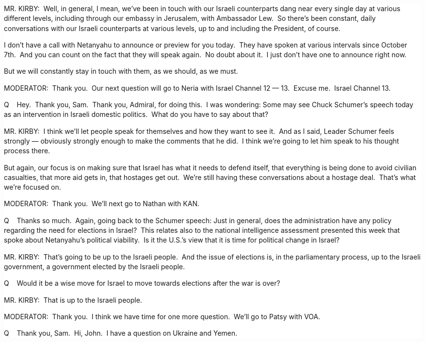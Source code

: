 MR. KIRBY:  Well, in general, I mean, we’ve been in touch with our
Israeli counterparts dang near every single day at various different
levels, including through our embassy in Jerusalem, with Ambassador
Lew.  So there’s been constant, daily conversations with our Israeli
counterparts at various levels, up to and including the President, of
course. 

I don’t have a call with Netanyahu to announce or preview for you
today.  They have spoken at various intervals since October 7th.  And
you can count on the fact that they will speak again.  No doubt about
it.  I just don’t have one to announce right now. 

But we will constantly stay in touch with them, as we should, as we
must.

MODERATOR:  Thank you.  Our next question will go to Neria with Israel
Channel 12 — 13.  Excuse me.  Israel Channel 13.

Q    Hey.  Thank you, Sam.  Thank you, Admiral, for doing this.  I was
wondering: Some may see Chuck Schumer’s speech today as an intervention
in Israeli domestic politics.  What do you have to say about that?

MR. KIRBY:  I think we’ll let people speak for themselves and how they
want to see it.  And as I said, Leader Schumer feels strongly —
obviously strongly enough to make the comments that he did.  I think
we’re going to let him speak to his thought process there. 

But again, our focus is on making sure that Israel has what it needs to
defend itself, that everything is being done to avoid civilian
casualties, that more aid gets in, that hostages get out.  We’re still
having these conversations about a hostage deal.  That’s what we’re
focused on.

MODERATOR:  Thank you.  We’ll next go to Nathan with KAN.

Q    Thanks so much.  Again, going back to the Schumer speech: Just in
general, does the administration have any policy regarding the need for
elections in Israel?  This relates also to the national intelligence
assessment presented this week that spoke about Netanyahu’s political
viability.  Is it the U.S.’s view that it is time for political change
in Israel?

MR. KIRBY:  That’s going to be up to the Israeli people.  And the issue
of elections is, in the parliamentary process, up to the Israeli
government, a government elected by the Israeli people.

Q    Would it be a wise move for Israel to move towards elections after
the war is over?

MR. KIRBY:  That is up to the Israeli people.

MODERATOR:  Thank you.  I think we have time for one more question. 
We’ll go to Patsy with VOA.

Q    Thank you, Sam.  Hi, John.  I have a question on Ukraine and
Yemen. 
